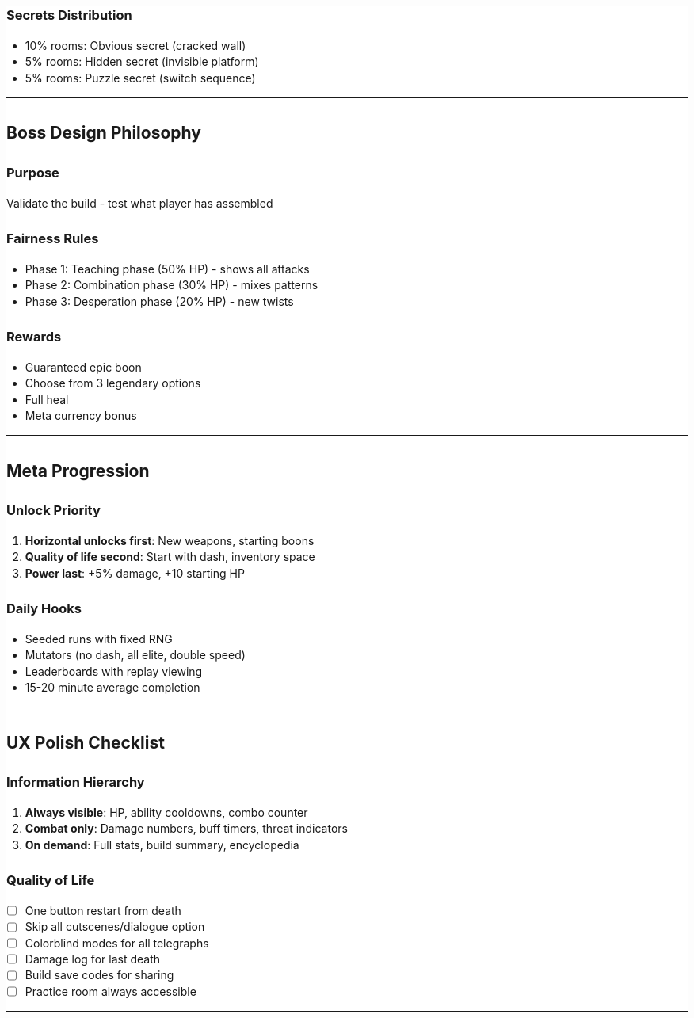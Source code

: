 ### Secrets Distribution
- 10% rooms: Obvious secret (cracked wall)
- 5% rooms: Hidden secret (invisible platform)
- 5% rooms: Puzzle secret (switch sequence)

---

## Boss Design Philosophy

### Purpose
Validate the build - test what player has assembled

### Fairness Rules
- Phase 1: Teaching phase (50% HP) - shows all attacks
- Phase 2: Combination phase (30% HP) - mixes patterns
- Phase 3: Desperation phase (20% HP) - new twists

### Rewards
- Guaranteed epic boon
- Choose from 3 legendary options
- Full heal
- Meta currency bonus

---

## Meta Progression

### Unlock Priority
1. **Horizontal unlocks first**: New weapons, starting boons
2. **Quality of life second**: Start with dash, inventory space
3. **Power last**: +5% damage, +10 starting HP

### Daily Hooks
- Seeded runs with fixed RNG
- Mutators (no dash, all elite, double speed)
- Leaderboards with replay viewing
- 15-20 minute average completion

---

## UX Polish Checklist

### Information Hierarchy
1. **Always visible**: HP, ability cooldowns, combo counter
2. **Combat only**: Damage numbers, buff timers, threat indicators
3. **On demand**: Full stats, build summary, encyclopedia

### Quality of Life
- [ ] One button restart from death
- [ ] Skip all cutscenes/dialogue option
- [ ] Colorblind modes for all telegraphs
- [ ] Damage log for last death
- [ ] Build save codes for sharing
- [ ] Practice room always accessible

---